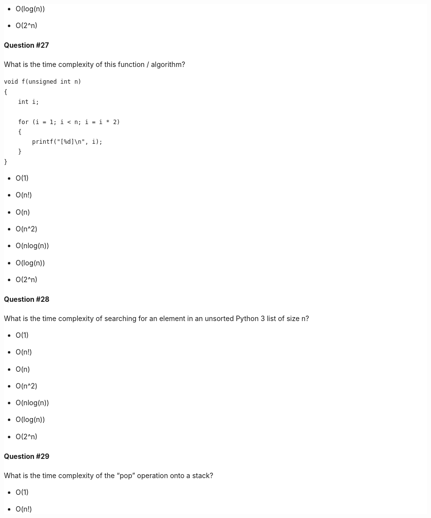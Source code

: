 -   O(log(n))
    
-   O(2^n)
    

#### Question #27

What is the time complexity of this function / algorithm?

```
void f(unsigned int n)
{
    int i;

    for (i = 1; i < n; i = i * 2)
    {
        printf("[%d]\n", i);
    }
}
```

-   O(1)
    
-   O(n!)
    
-   O(n)
    
-   O(n^2)
    
-   O(nlog(n))
    
-   O(log(n))
    
-   O(2^n)
    

#### Question #28

What is the time complexity of searching for an element in an unsorted Python 3 list of size n?

-   O(1)
    
-   O(n!)
    
-   O(n)
    
-   O(n^2)
    
-   O(nlog(n))
    
-   O(log(n))
    
-   O(2^n)
    

#### Question #29

What is the time complexity of the “pop” operation onto a stack?

-   O(1)
    
-   O(n!)
    